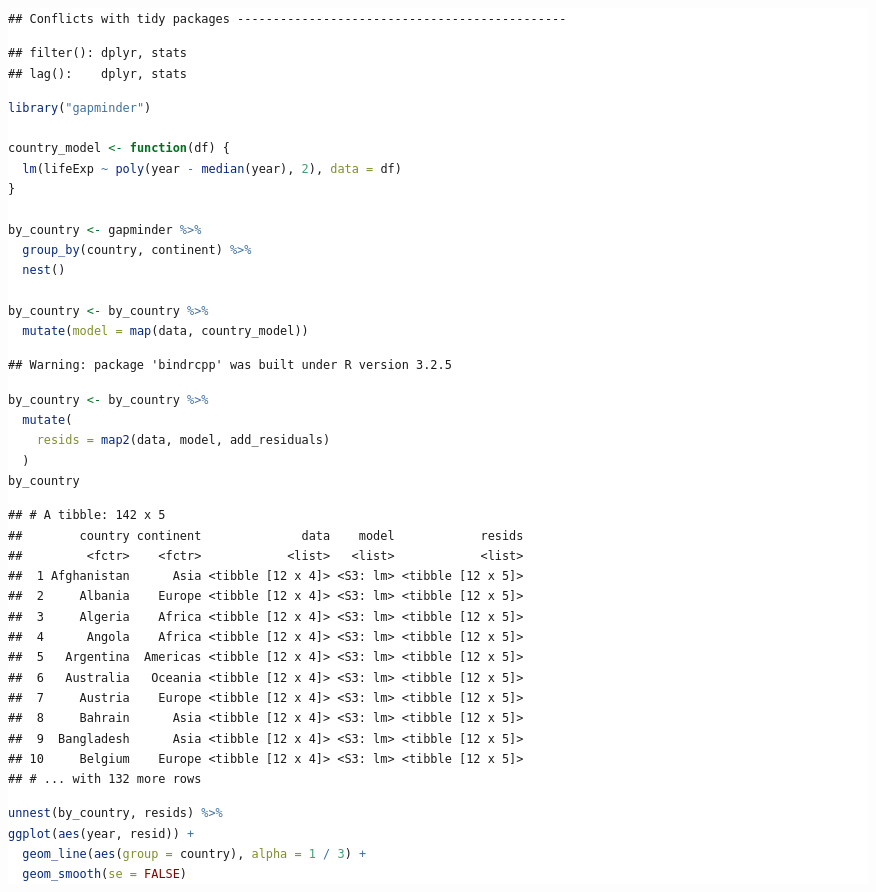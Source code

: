 ```
## Conflicts with tidy packages ----------------------------------------------
```

```
## filter(): dplyr, stats
## lag():    dplyr, stats
```

```r
library("gapminder") 

country_model <- function(df) {
  lm(lifeExp ~ poly(year - median(year), 2), data = df)
}

by_country <- gapminder %>% 
  group_by(country, continent) %>% 
  nest()

by_country <- by_country %>%
  mutate(model = map(data, country_model))
```

```
## Warning: package 'bindrcpp' was built under R version 3.2.5
```

```r
by_country <- by_country %>% 
  mutate(
    resids = map2(data, model, add_residuals)
  )
by_country
```

```
## # A tibble: 142 x 5
##        country continent              data    model            resids
##         <fctr>    <fctr>            <list>   <list>            <list>
##  1 Afghanistan      Asia <tibble [12 x 4]> <S3: lm> <tibble [12 x 5]>
##  2     Albania    Europe <tibble [12 x 4]> <S3: lm> <tibble [12 x 5]>
##  3     Algeria    Africa <tibble [12 x 4]> <S3: lm> <tibble [12 x 5]>
##  4      Angola    Africa <tibble [12 x 4]> <S3: lm> <tibble [12 x 5]>
##  5   Argentina  Americas <tibble [12 x 4]> <S3: lm> <tibble [12 x 5]>
##  6   Australia   Oceania <tibble [12 x 4]> <S3: lm> <tibble [12 x 5]>
##  7     Austria    Europe <tibble [12 x 4]> <S3: lm> <tibble [12 x 5]>
##  8     Bahrain      Asia <tibble [12 x 4]> <S3: lm> <tibble [12 x 5]>
##  9  Bangladesh      Asia <tibble [12 x 4]> <S3: lm> <tibble [12 x 5]>
## 10     Belgium    Europe <tibble [12 x 4]> <S3: lm> <tibble [12 x 5]>
## # ... with 132 more rows
```

```r
unnest(by_country, resids) %>%
ggplot(aes(year, resid)) +
  geom_line(aes(group = country), alpha = 1 / 3) + 
  geom_smooth(se = FALSE)
```
